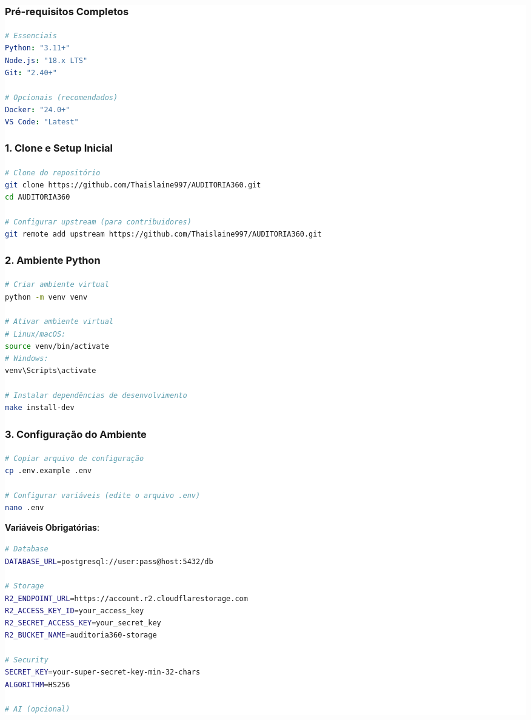 ### Pré-requisitos Completos

```yaml
# Essenciais
Python: "3.11+"
Node.js: "18.x LTS"
Git: "2.40+"

# Opcionais (recomendados)
Docker: "24.0+"
VS Code: "Latest"
```

### 1. Clone e Setup Inicial

```bash
# Clone do repositório
git clone https://github.com/Thaislaine997/AUDITORIA360.git
cd AUDITORIA360

# Configurar upstream (para contribuidores)
git remote add upstream https://github.com/Thaislaine997/AUDITORIA360.git
```

### 2. Ambiente Python

```bash
# Criar ambiente virtual
python -m venv venv

# Ativar ambiente virtual
# Linux/macOS:
source venv/bin/activate
# Windows:
venv\Scripts\activate

# Instalar dependências de desenvolvimento
make install-dev
```

### 3. Configuração do Ambiente

```bash
# Copiar arquivo de configuração
cp .env.example .env

# Configurar variáveis (edite o arquivo .env)
nano .env
```

**Variáveis Obrigatórias**:

```bash
# Database
DATABASE_URL=postgresql://user:pass@host:5432/db

# Storage
R2_ENDPOINT_URL=https://account.r2.cloudflarestorage.com
R2_ACCESS_KEY_ID=your_access_key
R2_SECRET_ACCESS_KEY=your_secret_key
R2_BUCKET_NAME=auditoria360-storage

# Security
SECRET_KEY=your-super-secret-key-min-32-chars
ALGORITHM=HS256

# AI (opcional)
```